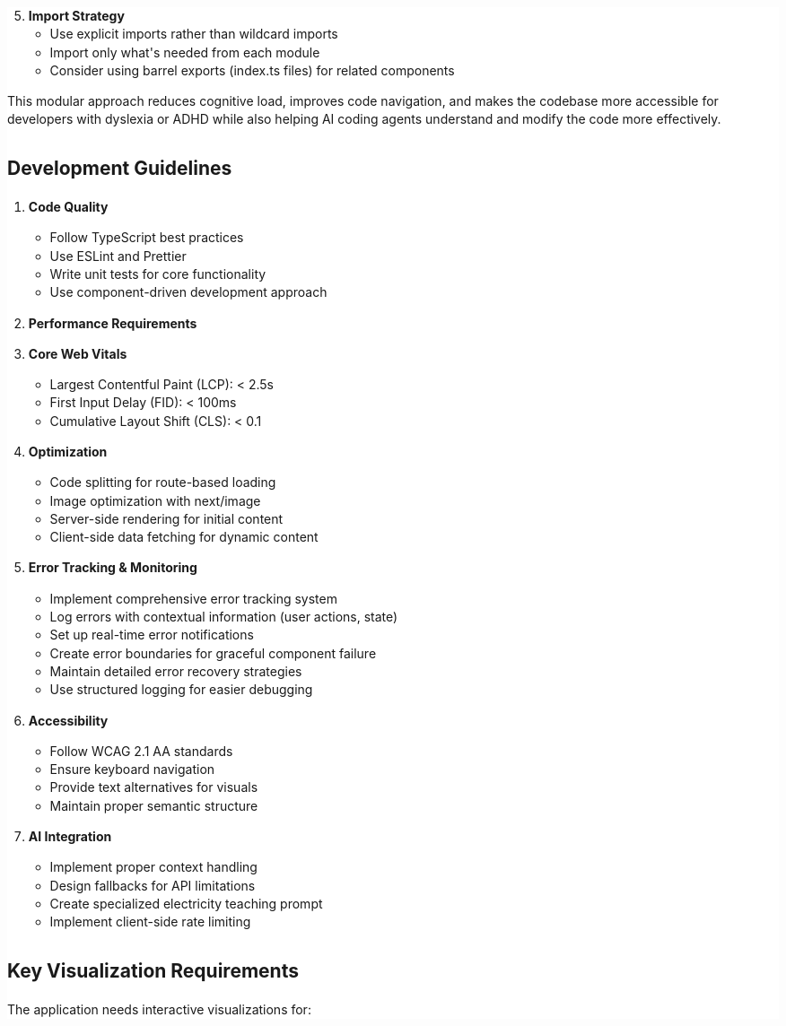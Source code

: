 5. **Import Strategy**
   - Use explicit imports rather than wildcard imports
   - Import only what's needed from each module
   - Consider using barrel exports (index.ts files) for related components

This modular approach reduces cognitive load, improves code navigation, and makes the codebase more accessible for developers with dyslexia or ADHD while also helping AI coding agents understand and modify the code more effectively.

## Development Guidelines

1. **Code Quality**
   - Follow TypeScript best practices
   - Use ESLint and Prettier
   - Write unit tests for core functionality
   - Use component-driven development approach

2. **Performance Requirements**

1. **Core Web Vitals**
   - Largest Contentful Paint (LCP): < 2.5s
   - First Input Delay (FID): < 100ms
   - Cumulative Layout Shift (CLS): < 0.1

2. **Optimization**
   - Code splitting for route-based loading
   - Image optimization with next/image
   - Server-side rendering for initial content
   - Client-side data fetching for dynamic content

3. **Error Tracking & Monitoring**
   - Implement comprehensive error tracking system
   - Log errors with contextual information (user actions, state)
   - Set up real-time error notifications
   - Create error boundaries for graceful component failure
   - Maintain detailed error recovery strategies
   - Use structured logging for easier debugging

3. **Accessibility**
   - Follow WCAG 2.1 AA standards
   - Ensure keyboard navigation
   - Provide text alternatives for visuals
   - Maintain proper semantic structure

4. **AI Integration**
   - Implement proper context handling
   - Design fallbacks for API limitations
   - Create specialized electricity teaching prompt
   - Implement client-side rate limiting

## Key Visualization Requirements

The application needs interactive visualizations for:
